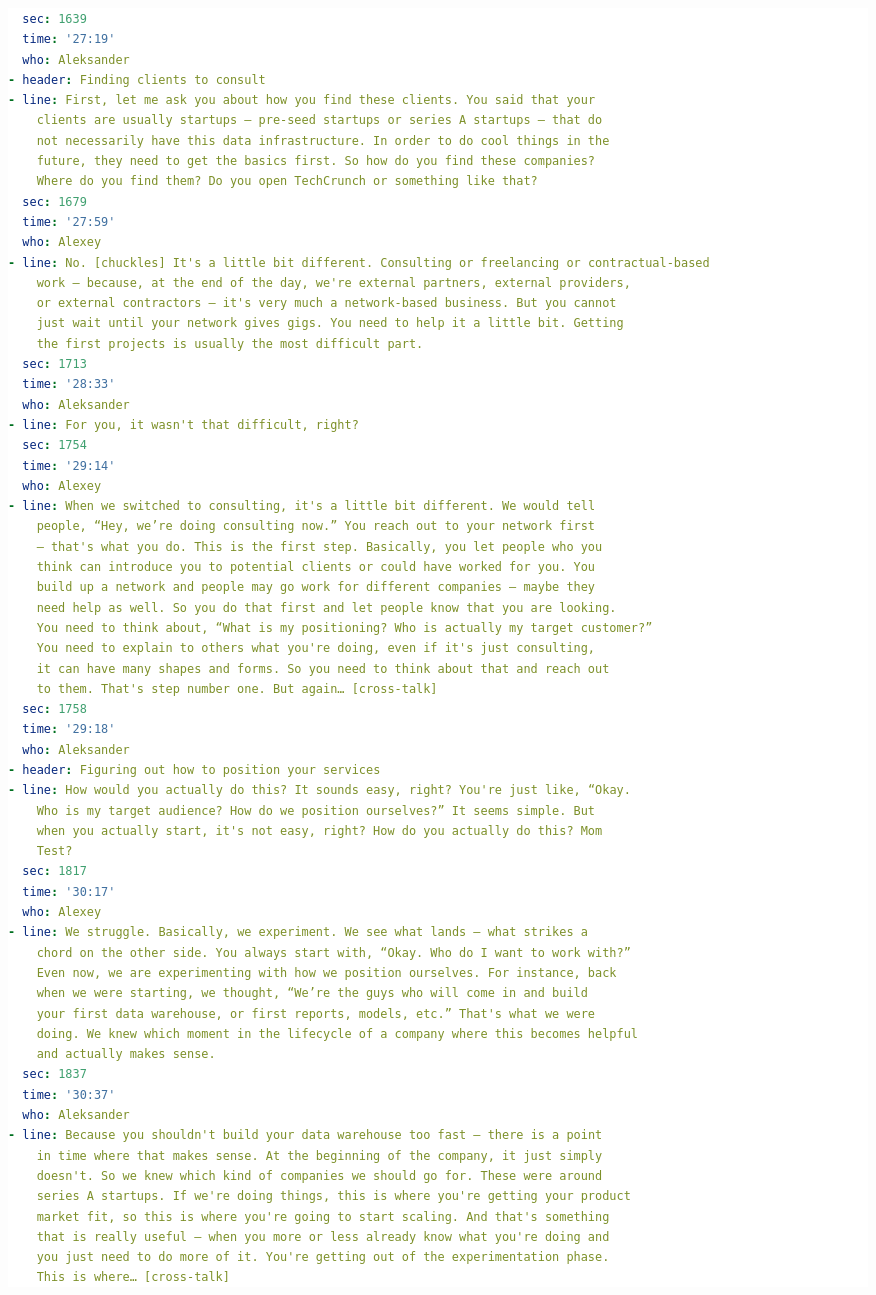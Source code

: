 ```yaml
  sec: 1639
  time: '27:19'
  who: Aleksander
- header: Finding clients to consult
- line: First, let me ask you about how you find these clients. You said that your
    clients are usually startups – pre-seed startups or series A startups – that do
    not necessarily have this data infrastructure. In order to do cool things in the
    future, they need to get the basics first. So how do you find these companies?
    Where do you find them? Do you open TechCrunch or something like that?
  sec: 1679
  time: '27:59'
  who: Alexey
- line: No. [chuckles] It's a little bit different. Consulting or freelancing or contractual-based
    work – because, at the end of the day, we're external partners, external providers,
    or external contractors – it's very much a network-based business. But you cannot
    just wait until your network gives gigs. You need to help it a little bit. Getting
    the first projects is usually the most difficult part.
  sec: 1713
  time: '28:33'
  who: Aleksander
- line: For you, it wasn't that difficult, right?
  sec: 1754
  time: '29:14'
  who: Alexey
- line: When we switched to consulting, it's a little bit different. We would tell
    people, “Hey, we’re doing consulting now.” You reach out to your network first
    – that's what you do. This is the first step. Basically, you let people who you
    think can introduce you to potential clients or could have worked for you. You
    build up a network and people may go work for different companies – maybe they
    need help as well. So you do that first and let people know that you are looking.
    You need to think about, “What is my positioning? Who is actually my target customer?”
    You need to explain to others what you're doing, even if it's just consulting,
    it can have many shapes and forms. So you need to think about that and reach out
    to them. That's step number one. But again… [cross-talk]
  sec: 1758
  time: '29:18'
  who: Aleksander
- header: Figuring out how to position your services
- line: How would you actually do this? It sounds easy, right? You're just like, “Okay.
    Who is my target audience? How do we position ourselves?” It seems simple. But
    when you actually start, it's not easy, right? How do you actually do this? Mom
    Test?
  sec: 1817
  time: '30:17'
  who: Alexey
- line: We struggle. Basically, we experiment. We see what lands – what strikes a
    chord on the other side. You always start with, “Okay. Who do I want to work with?”
    Even now, we are experimenting with how we position ourselves. For instance, back
    when we were starting, we thought, “We’re the guys who will come in and build
    your first data warehouse, or first reports, models, etc.” That's what we were
    doing. We knew which moment in the lifecycle of a company where this becomes helpful
    and actually makes sense.
  sec: 1837
  time: '30:37'
  who: Aleksander
- line: Because you shouldn't build your data warehouse too fast – there is a point
    in time where that makes sense. At the beginning of the company, it just simply
    doesn't. So we knew which kind of companies we should go for. These were around
    series A startups. If we're doing things, this is where you're getting your product
    market fit, so this is where you're going to start scaling. And that's something
    that is really useful – when you more or less already know what you're doing and
    you just need to do more of it. You're getting out of the experimentation phase.
    This is where… [cross-talk]
```